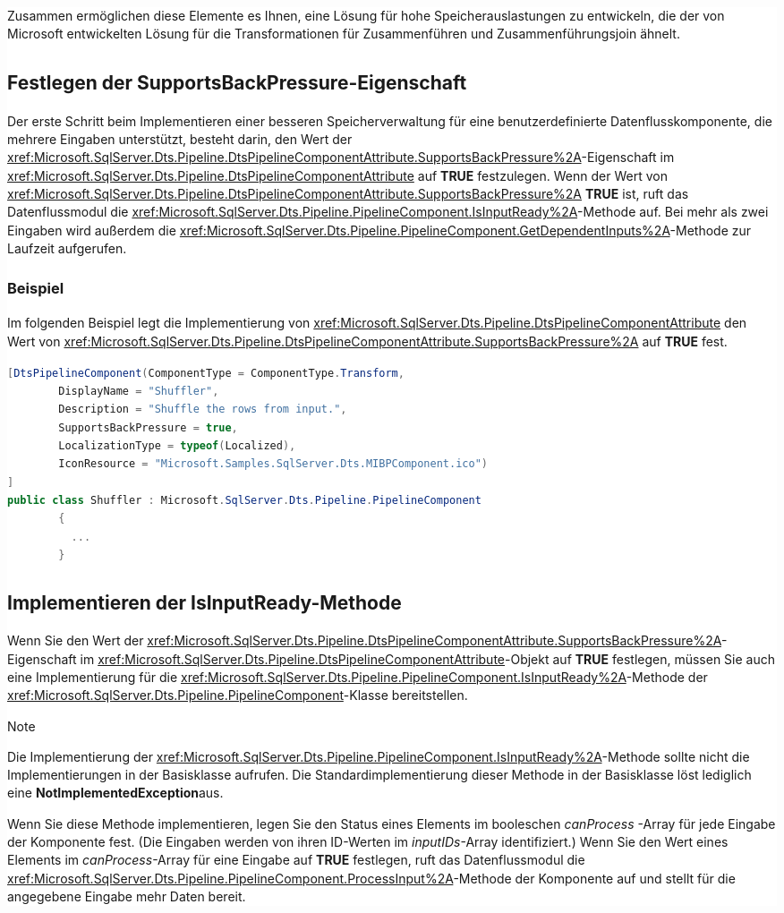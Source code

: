  Zusammen ermöglichen diese Elemente es Ihnen, eine Lösung für hohe Speicherauslastungen zu entwickeln, die der von Microsoft entwickelten Lösung für die Transformationen für Zusammenführen und Zusammenführungsjoin ähnelt.  
  
## <a name="setting-the-supportsbackpressure-property"></a>Festlegen der SupportsBackPressure-Eigenschaft  
 Der erste Schritt beim Implementieren einer besseren Speicherverwaltung für eine benutzerdefinierte Datenflusskomponente, die mehrere Eingaben unterstützt, besteht darin, den Wert der <xref:Microsoft.SqlServer.Dts.Pipeline.DtsPipelineComponentAttribute.SupportsBackPressure%2A>-Eigenschaft im <xref:Microsoft.SqlServer.Dts.Pipeline.DtsPipelineComponentAttribute> auf **TRUE** festzulegen. Wenn der Wert von <xref:Microsoft.SqlServer.Dts.Pipeline.DtsPipelineComponentAttribute.SupportsBackPressure%2A> **TRUE** ist, ruft das Datenflussmodul die <xref:Microsoft.SqlServer.Dts.Pipeline.PipelineComponent.IsInputReady%2A>-Methode auf. Bei mehr als zwei Eingaben wird außerdem die <xref:Microsoft.SqlServer.Dts.Pipeline.PipelineComponent.GetDependentInputs%2A>-Methode zur Laufzeit aufgerufen.  
  
### <a name="example"></a>Beispiel  
 Im folgenden Beispiel legt die Implementierung von <xref:Microsoft.SqlServer.Dts.Pipeline.DtsPipelineComponentAttribute> den Wert von <xref:Microsoft.SqlServer.Dts.Pipeline.DtsPipelineComponentAttribute.SupportsBackPressure%2A> auf **TRUE** fest.  
  
```csharp  
[DtsPipelineComponent(ComponentType = ComponentType.Transform,  
        DisplayName = "Shuffler",  
        Description = "Shuffle the rows from input.",  
        SupportsBackPressure = true,  
        LocalizationType = typeof(Localized),  
        IconResource = "Microsoft.Samples.SqlServer.Dts.MIBPComponent.ico")  
]  
public class Shuffler : Microsoft.SqlServer.Dts.Pipeline.PipelineComponent  
        {  
          ...  
        }  
```  
  
## <a name="implementing-the-isinputready-method"></a>Implementieren der IsInputReady-Methode  
 Wenn Sie den Wert der <xref:Microsoft.SqlServer.Dts.Pipeline.DtsPipelineComponentAttribute.SupportsBackPressure%2A>-Eigenschaft im <xref:Microsoft.SqlServer.Dts.Pipeline.DtsPipelineComponentAttribute>-Objekt auf **TRUE** festlegen, müssen Sie auch eine Implementierung für die <xref:Microsoft.SqlServer.Dts.Pipeline.PipelineComponent.IsInputReady%2A>-Methode der <xref:Microsoft.SqlServer.Dts.Pipeline.PipelineComponent>-Klasse bereitstellen.  
  
> [!NOTE]  
>  Die Implementierung der <xref:Microsoft.SqlServer.Dts.Pipeline.PipelineComponent.IsInputReady%2A>-Methode sollte nicht die Implementierungen in der Basisklasse aufrufen. Die Standardimplementierung dieser Methode in der Basisklasse löst lediglich eine **NotImplementedException**aus.  
  
 Wenn Sie diese Methode implementieren, legen Sie den Status eines Elements im booleschen *canProcess* -Array für jede Eingabe der Komponente fest. (Die Eingaben werden von ihren ID-Werten im *inputIDs*-Array identifiziert.) Wenn Sie den Wert eines Elements im *canProcess*-Array für eine Eingabe auf **TRUE** festlegen, ruft das Datenflussmodul die <xref:Microsoft.SqlServer.Dts.Pipeline.PipelineComponent.ProcessInput%2A>-Methode der Komponente auf und stellt für die angegebene Eingabe mehr Daten bereit.  
  